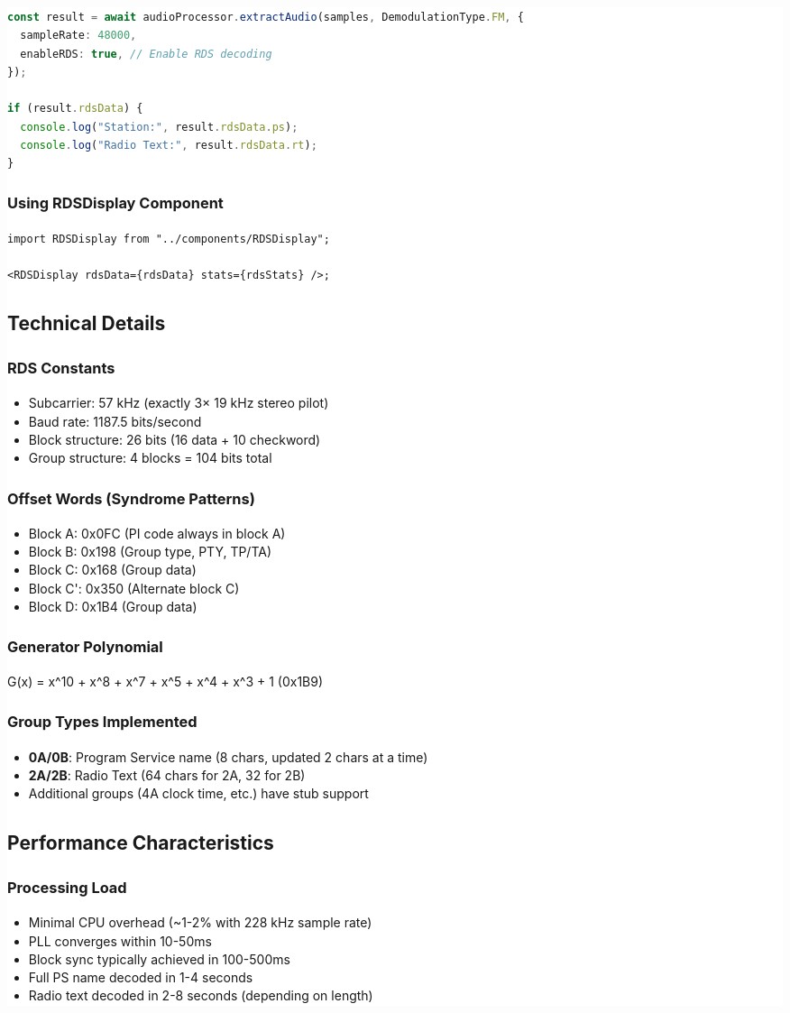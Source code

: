 ```typescript
const result = await audioProcessor.extractAudio(samples, DemodulationType.FM, {
  sampleRate: 48000,
  enableRDS: true, // Enable RDS decoding
});

if (result.rdsData) {
  console.log("Station:", result.rdsData.ps);
  console.log("Radio Text:", result.rdsData.rt);
}
```

### Using RDSDisplay Component

```tsx
import RDSDisplay from "../components/RDSDisplay";

<RDSDisplay rdsData={rdsData} stats={rdsStats} />;
```

## Technical Details

### RDS Constants

- Subcarrier: 57 kHz (exactly 3× 19 kHz stereo pilot)
- Baud rate: 1187.5 bits/second
- Block structure: 26 bits (16 data + 10 checkword)
- Group structure: 4 blocks = 104 bits total

### Offset Words (Syndrome Patterns)

- Block A: 0x0FC (PI code always in block A)
- Block B: 0x198 (Group type, PTY, TP/TA)
- Block C: 0x168 (Group data)
- Block C': 0x350 (Alternate block C)
- Block D: 0x1B4 (Group data)

### Generator Polynomial

G(x) = x^10 + x^8 + x^7 + x^5 + x^4 + x^3 + 1 (0x1B9)

### Group Types Implemented

- **0A/0B**: Program Service name (8 chars, updated 2 chars at a time)
- **2A/2B**: Radio Text (64 chars for 2A, 32 for 2B)
- Additional groups (4A clock time, etc.) have stub support

## Performance Characteristics

### Processing Load

- Minimal CPU overhead (~1-2% with 228 kHz sample rate)
- PLL converges within 10-50ms
- Block sync typically achieved in 100-500ms
- Full PS name decoded in 1-4 seconds
- Radio text decoded in 2-8 seconds (depending on length)
